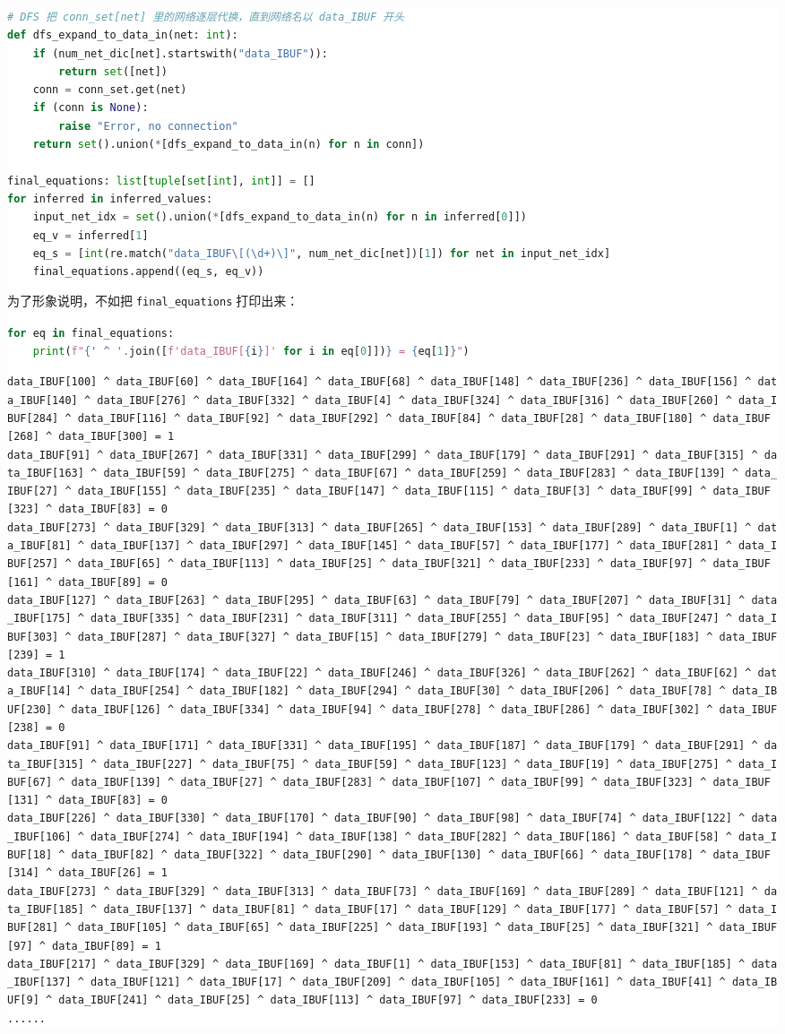 
```python
# DFS 把 conn_set[net] 里的网络逐层代换，直到网络名以 data_IBUF 开头
def dfs_expand_to_data_in(net: int):
    if (num_net_dic[net].startswith("data_IBUF")):
        return set([net])
    conn = conn_set.get(net)
    if (conn is None):
        raise "Error, no connection"
    return set().union(*[dfs_expand_to_data_in(n) for n in conn])

final_equations: list[tuple[set[int], int]] = []
for inferred in inferred_values:
    input_net_idx = set().union(*[dfs_expand_to_data_in(n) for n in inferred[0]])
    eq_v = inferred[1]
    eq_s = [int(re.match("data_IBUF\[(\d+)\]", num_net_dic[net])[1]) for net in input_net_idx]
    final_equations.append((eq_s, eq_v))
```

为了形象说明，不如把 `final_equations` 打印出来：


```python
for eq in final_equations:
    print(f"{' ^ '.join([f'data_IBUF[{i}]' for i in eq[0]])} = {eq[1]}")
```

    data_IBUF[100] ^ data_IBUF[60] ^ data_IBUF[164] ^ data_IBUF[68] ^ data_IBUF[148] ^ data_IBUF[236] ^ data_IBUF[156] ^ data_IBUF[140] ^ data_IBUF[276] ^ data_IBUF[332] ^ data_IBUF[4] ^ data_IBUF[324] ^ data_IBUF[316] ^ data_IBUF[260] ^ data_IBUF[284] ^ data_IBUF[116] ^ data_IBUF[92] ^ data_IBUF[292] ^ data_IBUF[84] ^ data_IBUF[28] ^ data_IBUF[180] ^ data_IBUF[268] ^ data_IBUF[300] = 1
    data_IBUF[91] ^ data_IBUF[267] ^ data_IBUF[331] ^ data_IBUF[299] ^ data_IBUF[179] ^ data_IBUF[291] ^ data_IBUF[315] ^ data_IBUF[163] ^ data_IBUF[59] ^ data_IBUF[275] ^ data_IBUF[67] ^ data_IBUF[259] ^ data_IBUF[283] ^ data_IBUF[139] ^ data_IBUF[27] ^ data_IBUF[155] ^ data_IBUF[235] ^ data_IBUF[147] ^ data_IBUF[115] ^ data_IBUF[3] ^ data_IBUF[99] ^ data_IBUF[323] ^ data_IBUF[83] = 0
    data_IBUF[273] ^ data_IBUF[329] ^ data_IBUF[313] ^ data_IBUF[265] ^ data_IBUF[153] ^ data_IBUF[289] ^ data_IBUF[1] ^ data_IBUF[81] ^ data_IBUF[137] ^ data_IBUF[297] ^ data_IBUF[145] ^ data_IBUF[57] ^ data_IBUF[177] ^ data_IBUF[281] ^ data_IBUF[257] ^ data_IBUF[65] ^ data_IBUF[113] ^ data_IBUF[25] ^ data_IBUF[321] ^ data_IBUF[233] ^ data_IBUF[97] ^ data_IBUF[161] ^ data_IBUF[89] = 0
    data_IBUF[127] ^ data_IBUF[263] ^ data_IBUF[295] ^ data_IBUF[63] ^ data_IBUF[79] ^ data_IBUF[207] ^ data_IBUF[31] ^ data_IBUF[175] ^ data_IBUF[335] ^ data_IBUF[231] ^ data_IBUF[311] ^ data_IBUF[255] ^ data_IBUF[95] ^ data_IBUF[247] ^ data_IBUF[303] ^ data_IBUF[287] ^ data_IBUF[327] ^ data_IBUF[15] ^ data_IBUF[279] ^ data_IBUF[23] ^ data_IBUF[183] ^ data_IBUF[239] = 1
    data_IBUF[310] ^ data_IBUF[174] ^ data_IBUF[22] ^ data_IBUF[246] ^ data_IBUF[326] ^ data_IBUF[262] ^ data_IBUF[62] ^ data_IBUF[14] ^ data_IBUF[254] ^ data_IBUF[182] ^ data_IBUF[294] ^ data_IBUF[30] ^ data_IBUF[206] ^ data_IBUF[78] ^ data_IBUF[230] ^ data_IBUF[126] ^ data_IBUF[334] ^ data_IBUF[94] ^ data_IBUF[278] ^ data_IBUF[286] ^ data_IBUF[302] ^ data_IBUF[238] = 0
    data_IBUF[91] ^ data_IBUF[171] ^ data_IBUF[331] ^ data_IBUF[195] ^ data_IBUF[187] ^ data_IBUF[179] ^ data_IBUF[291] ^ data_IBUF[315] ^ data_IBUF[227] ^ data_IBUF[75] ^ data_IBUF[59] ^ data_IBUF[123] ^ data_IBUF[19] ^ data_IBUF[275] ^ data_IBUF[67] ^ data_IBUF[139] ^ data_IBUF[27] ^ data_IBUF[283] ^ data_IBUF[107] ^ data_IBUF[99] ^ data_IBUF[323] ^ data_IBUF[131] ^ data_IBUF[83] = 0
    data_IBUF[226] ^ data_IBUF[330] ^ data_IBUF[170] ^ data_IBUF[90] ^ data_IBUF[98] ^ data_IBUF[74] ^ data_IBUF[122] ^ data_IBUF[106] ^ data_IBUF[274] ^ data_IBUF[194] ^ data_IBUF[138] ^ data_IBUF[282] ^ data_IBUF[186] ^ data_IBUF[58] ^ data_IBUF[18] ^ data_IBUF[82] ^ data_IBUF[322] ^ data_IBUF[290] ^ data_IBUF[130] ^ data_IBUF[66] ^ data_IBUF[178] ^ data_IBUF[314] ^ data_IBUF[26] = 1
    data_IBUF[273] ^ data_IBUF[329] ^ data_IBUF[313] ^ data_IBUF[73] ^ data_IBUF[169] ^ data_IBUF[289] ^ data_IBUF[121] ^ data_IBUF[185] ^ data_IBUF[137] ^ data_IBUF[81] ^ data_IBUF[17] ^ data_IBUF[129] ^ data_IBUF[177] ^ data_IBUF[57] ^ data_IBUF[281] ^ data_IBUF[105] ^ data_IBUF[65] ^ data_IBUF[225] ^ data_IBUF[193] ^ data_IBUF[25] ^ data_IBUF[321] ^ data_IBUF[97] ^ data_IBUF[89] = 1
    data_IBUF[217] ^ data_IBUF[329] ^ data_IBUF[169] ^ data_IBUF[1] ^ data_IBUF[153] ^ data_IBUF[81] ^ data_IBUF[185] ^ data_IBUF[137] ^ data_IBUF[121] ^ data_IBUF[17] ^ data_IBUF[209] ^ data_IBUF[105] ^ data_IBUF[161] ^ data_IBUF[41] ^ data_IBUF[9] ^ data_IBUF[241] ^ data_IBUF[25] ^ data_IBUF[113] ^ data_IBUF[97] ^ data_IBUF[233] = 0
    ......